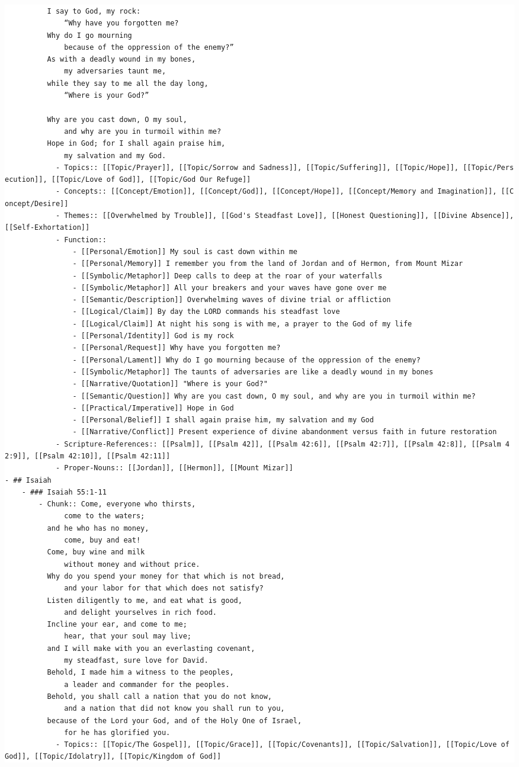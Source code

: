               I say to God, my rock:
                  “Why have you forgotten me?
              Why do I go mourning
                  because of the oppression of the enemy?”
              As with a deadly wound in my bones,
                  my adversaries taunt me,
              while they say to me all the day long,
                  “Where is your God?”
              
              Why are you cast down, O my soul,
                  and why are you in turmoil within me?
              Hope in God; for I shall again praise him,
                  my salvation and my God.
                - Topics:: [[Topic/Prayer]], [[Topic/Sorrow and Sadness]], [[Topic/Suffering]], [[Topic/Hope]], [[Topic/Persecution]], [[Topic/Love of God]], [[Topic/God Our Refuge]]
                - Concepts:: [[Concept/Emotion]], [[Concept/God]], [[Concept/Hope]], [[Concept/Memory and Imagination]], [[Concept/Desire]]
                - Themes:: [[Overwhelmed by Trouble]], [[God's Steadfast Love]], [[Honest Questioning]], [[Divine Absence]], [[Self-Exhortation]]
                - Function::
                    - [[Personal/Emotion]] My soul is cast down within me
                    - [[Personal/Memory]] I remember you from the land of Jordan and of Hermon, from Mount Mizar
                    - [[Symbolic/Metaphor]] Deep calls to deep at the roar of your waterfalls
                    - [[Symbolic/Metaphor]] All your breakers and your waves have gone over me
                    - [[Semantic/Description]] Overwhelming waves of divine trial or affliction
                    - [[Logical/Claim]] By day the LORD commands his steadfast love
                    - [[Logical/Claim]] At night his song is with me, a prayer to the God of my life
                    - [[Personal/Identity]] God is my rock
                    - [[Personal/Request]] Why have you forgotten me?
                    - [[Personal/Lament]] Why do I go mourning because of the oppression of the enemy?
                    - [[Symbolic/Metaphor]] The taunts of adversaries are like a deadly wound in my bones
                    - [[Narrative/Quotation]] "Where is your God?"
                    - [[Semantic/Question]] Why are you cast down, O my soul, and why are you in turmoil within me?
                    - [[Practical/Imperative]] Hope in God
                    - [[Personal/Belief]] I shall again praise him, my salvation and my God
                    - [[Narrative/Conflict]] Present experience of divine abandonment versus faith in future restoration
                - Scripture-References:: [[Psalm]], [[Psalm 42]], [[Psalm 42:6]], [[Psalm 42:7]], [[Psalm 42:8]], [[Psalm 42:9]], [[Psalm 42:10]], [[Psalm 42:11]]
                - Proper-Nouns:: [[Jordan]], [[Hermon]], [[Mount Mizar]]
    - ## Isaiah
        - ### Isaiah 55:1-11
            - Chunk:: Come, everyone who thirsts,
                  come to the waters;
              and he who has no money,
                  come, buy and eat!
              Come, buy wine and milk
                  without money and without price.
              Why do you spend your money for that which is not bread,
                  and your labor for that which does not satisfy?
              Listen diligently to me, and eat what is good,
                  and delight yourselves in rich food.
              Incline your ear, and come to me;
                  hear, that your soul may live;
              and I will make with you an everlasting covenant,
                  my steadfast, sure love for David.
              Behold, I made him a witness to the peoples,
                  a leader and commander for the peoples.
              Behold, you shall call a nation that you do not know,
                  and a nation that did not know you shall run to you,
              because of the Lord your God, and of the Holy One of Israel,
                  for he has glorified you.
                - Topics:: [[Topic/The Gospel]], [[Topic/Grace]], [[Topic/Covenants]], [[Topic/Salvation]], [[Topic/Love of God]], [[Topic/Idolatry]], [[Topic/Kingdom of God]]